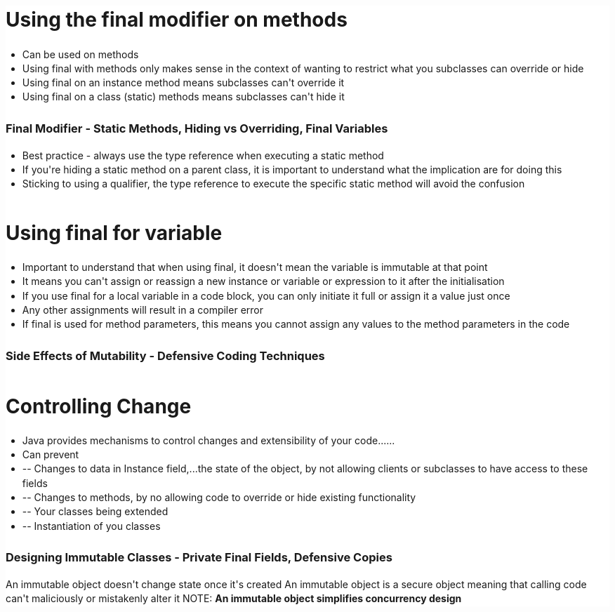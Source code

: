 # Using the final modifier on methods

- Can be used on methods
- Using final with methods only makes sense in the context of wanting to restrict what you subclasses can override or
  hide
- Using final on an instance method means subclasses can't override it
- Using final on a class (static) methods means subclasses can't hide it

### Final Modifier - Static Methods, Hiding vs Overriding, Final Variables

- Best practice - always use the type reference when executing a static method
- If you're hiding a static method on a parent class, it is important to understand what the implication are for doing
  this
- Sticking to using a qualifier, the type reference to execute the specific static method will avoid the confusion

# Using final for variable

- Important to understand that when using final, it doesn't mean the variable is immutable at that point
- It means you can't assign or reassign a new instance or variable or expression to it after the initialisation
- If you use final for a local variable in a code block, you can only initiate it full or assign it a value just once
- Any other assignments will result in a compiler error
- If final is used for method parameters, this means you cannot assign any values to the method parameters in the code

### Side Effects of Mutability - Defensive Coding Techniques

# Controlling Change

- Java provides mechanisms to control changes and extensibility of your code......
- Can prevent
- -- Changes to data in Instance field,...the state of the object, by not allowing clients or subclasses to have access
  to these fields
- -- Changes to methods, by no allowing code to override or hide existing functionality
- -- Your classes being extended
- -- Instantiation of you classes

### Designing Immutable Classes - Private Final Fields, Defensive Copies

An immutable object doesn't change state once it's created
An immutable object is a secure object meaning that calling code can't maliciously or mistakenly alter it
NOTE: **An immutable object simplifies concurrency design**
